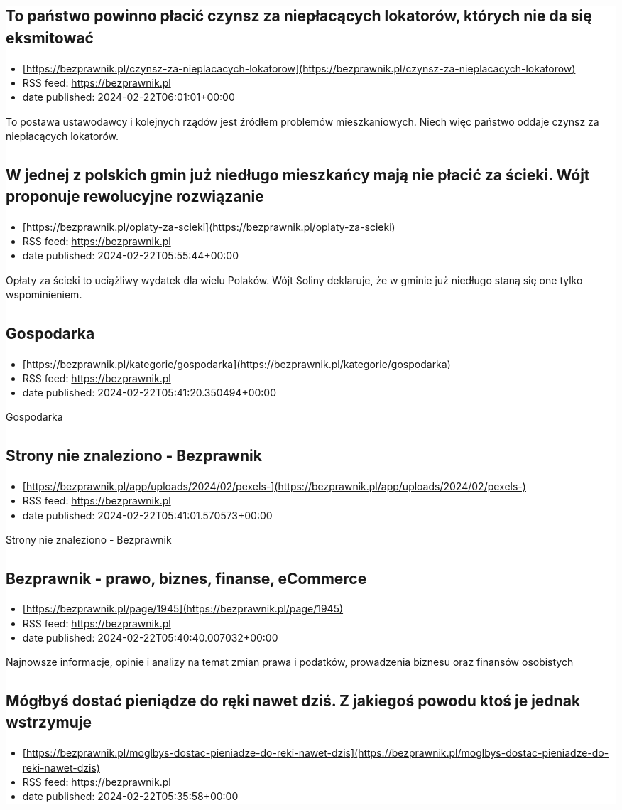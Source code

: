 ## To państwo powinno płacić czynsz za niepłacących lokatorów, których nie da się eksmitować
 - [https://bezprawnik.pl/czynsz-za-nieplacacych-lokatorow](https://bezprawnik.pl/czynsz-za-nieplacacych-lokatorow)
 - RSS feed: https://bezprawnik.pl
 - date published: 2024-02-22T06:01:01+00:00

To postawa ustawodawcy i kolejnych rządów jest źródłem problemów mieszkaniowych. Niech więc państwo oddaje czynsz za niepłacących lokatorów.

## W jednej z polskich gmin już niedługo mieszkańcy mają nie płacić za ścieki. Wójt proponuje rewolucyjne rozwiązanie
 - [https://bezprawnik.pl/oplaty-za-scieki](https://bezprawnik.pl/oplaty-za-scieki)
 - RSS feed: https://bezprawnik.pl
 - date published: 2024-02-22T05:55:44+00:00

Opłaty za ścieki to uciążliwy wydatek dla wielu Polaków. Wójt Soliny deklaruje, że w gminie już niedługo staną się one tylko wspominieniem.

## Gospodarka
 - [https://bezprawnik.pl/kategorie/gospodarka](https://bezprawnik.pl/kategorie/gospodarka)
 - RSS feed: https://bezprawnik.pl
 - date published: 2024-02-22T05:41:20.350494+00:00

Gospodarka

## Strony nie znaleziono - Bezprawnik
 - [https://bezprawnik.pl/app/uploads/2024/02/pexels-](https://bezprawnik.pl/app/uploads/2024/02/pexels-)
 - RSS feed: https://bezprawnik.pl
 - date published: 2024-02-22T05:41:01.570573+00:00

Strony nie znaleziono - Bezprawnik

## Bezprawnik - prawo, biznes, finanse, eCommerce
 - [https://bezprawnik.pl/page/1945](https://bezprawnik.pl/page/1945)
 - RSS feed: https://bezprawnik.pl
 - date published: 2024-02-22T05:40:40.007032+00:00

Najnowsze informacje, opinie i analizy na temat zmian prawa i podatków, prowadzenia biznesu oraz finansów osobistych

## Mógłbyś dostać pieniądze do ręki nawet dziś. Z jakiegoś powodu ktoś je jednak wstrzymuje
 - [https://bezprawnik.pl/moglbys-dostac-pieniadze-do-reki-nawet-dzis](https://bezprawnik.pl/moglbys-dostac-pieniadze-do-reki-nawet-dzis)
 - RSS feed: https://bezprawnik.pl
 - date published: 2024-02-22T05:35:58+00:00
